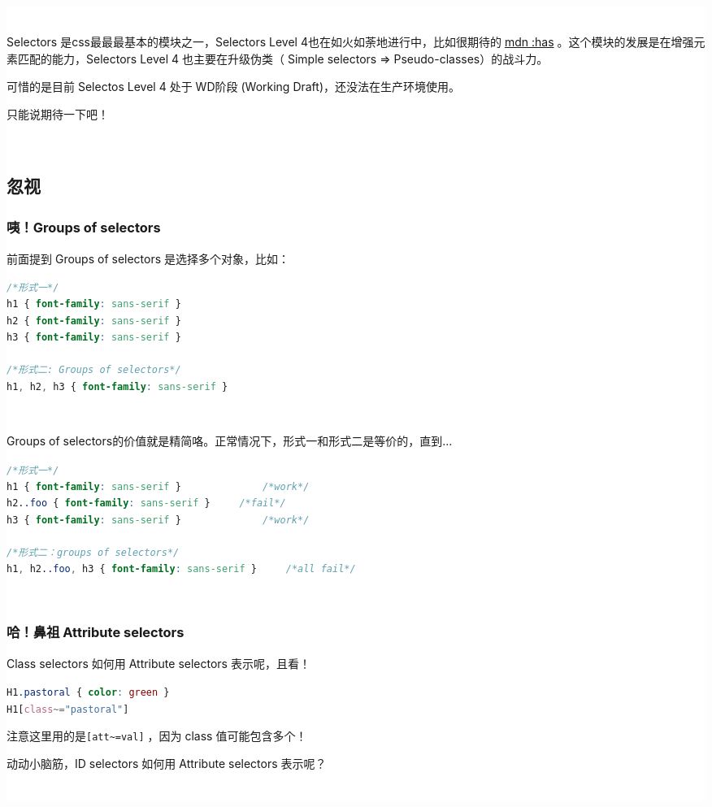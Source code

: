 <Br/>

Selectors 是css最最最基本的模块之一，Selectors Level 4也在如火如荼地进行中，比如很期待的 [mdn :has](https://link.juejin.cn?target=https%3A%2F%2Fdeveloper.mozilla.org%2Fen-US%2Fdocs%2FWeb%2FCSS%2F%3Ahas) 。这个模块的发展是在增强元素匹配的能力，Selectors Level 4 也主要在升级伪类（ Simple selectors => Pseudo-classes）的战斗力。

可惜的是目前 Selectos Level 4 处于 WD阶段 (Working Draft)，还没法在生产环境使用。

只能说期待一下吧！

<Br/>

## 忽视

### 咦！Groups of selectors

前面提到 Groups of selectors 是选择多个对象，比如：

```css
/*形式一*/
h1 { font-family: sans-serif }
h2 { font-family: sans-serif }
h3 { font-family: sans-serif }

/*形式二: Groups of selectors*/
h1, h2, h3 { font-family: sans-serif }
```

<Br/>

Groups of selectors的价值就是精简咯。正常情况下，形式一和形式二是等价的，直到...

```css
/*形式一*/
h1 { font-family: sans-serif } 				/*work*/
h2..foo { font-family: sans-serif }		/*fail*/
h3 { font-family: sans-serif }				/*work*/

/*形式二：groups of selectors*/
h1, h2..foo, h3 { font-family: sans-serif } 	/*all fail*/
```

<Br/>

### 哈！鼻祖 Attribute selectors

Class selectors 如何用 Attribute selectors 表示呢，且看！

```css
H1.pastoral { color: green }
H1[class~="pastoral"]
```

注意这里用的是`[att~=val]` ，因为 class 值可能包含多个！

动动小脑筋，ID selectors 如何用 Attribute selectors 表示呢？

<Br/>
